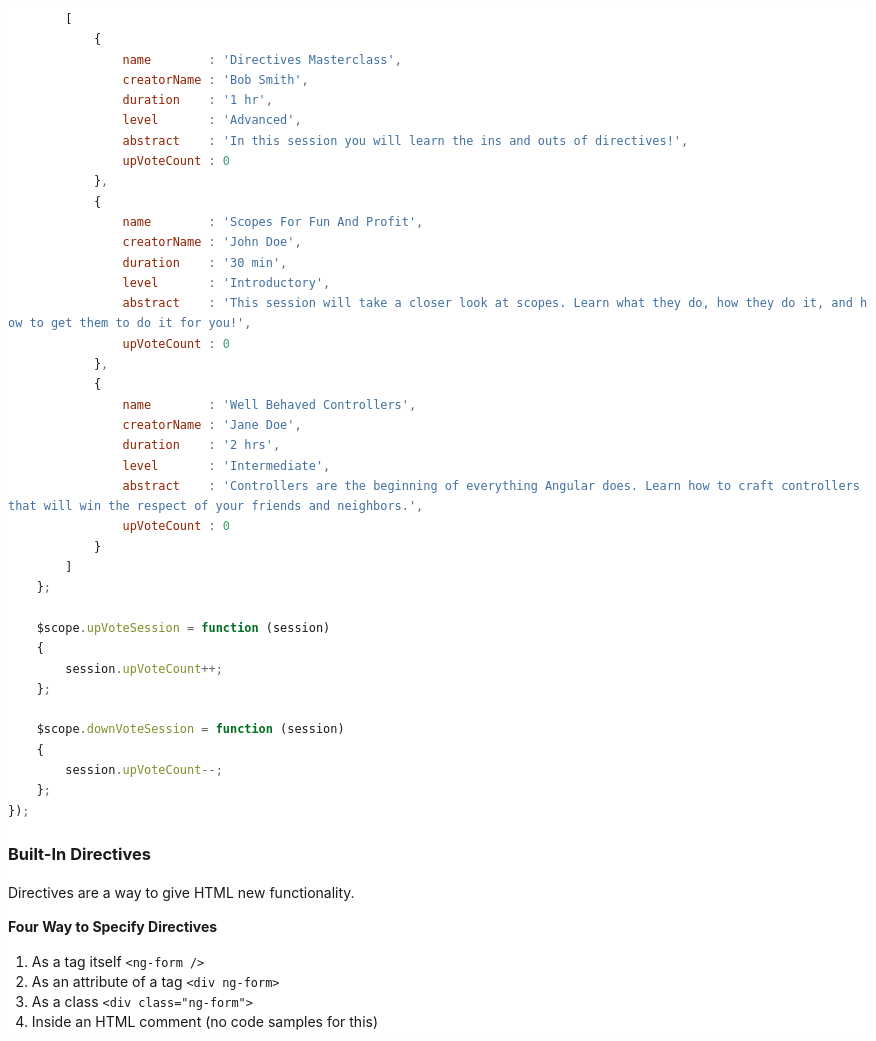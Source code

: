 ```javascript
        [
            {
                name        : 'Directives Masterclass',
                creatorName : 'Bob Smith',
                duration    : '1 hr',
                level       : 'Advanced',
                abstract    : 'In this session you will learn the ins and outs of directives!',
                upVoteCount : 0
            },
            {
                name        : 'Scopes For Fun And Profit',
                creatorName : 'John Doe',
                duration    : '30 min',
                level       : 'Introductory',
                abstract    : 'This session will take a closer look at scopes. Learn what they do, how they do it, and how to get them to do it for you!',
                upVoteCount : 0
            },
            {
                name        : 'Well Behaved Controllers',
                creatorName : 'Jane Doe',
                duration    : '2 hrs',
                level       : 'Intermediate',
                abstract    : 'Controllers are the beginning of everything Angular does. Learn how to craft controllers that will win the respect of your friends and neighbors.',
                upVoteCount : 0
            }
        ]
    };

    $scope.upVoteSession = function (session)
    {
        session.upVoteCount++;
    };

    $scope.downVoteSession = function (session)
    {
        session.upVoteCount--;
    };
});
```

### Built-In Directives ###

Directives are a way to give HTML new functionality. 

**Four Way to Specify Directives**
1. As a tag itself `<ng-form />`
2. As an attribute of a tag `<div ng-form>`
3. As a class `<div class="ng-form">`
4. Inside an HTML comment (no code samples for this)
